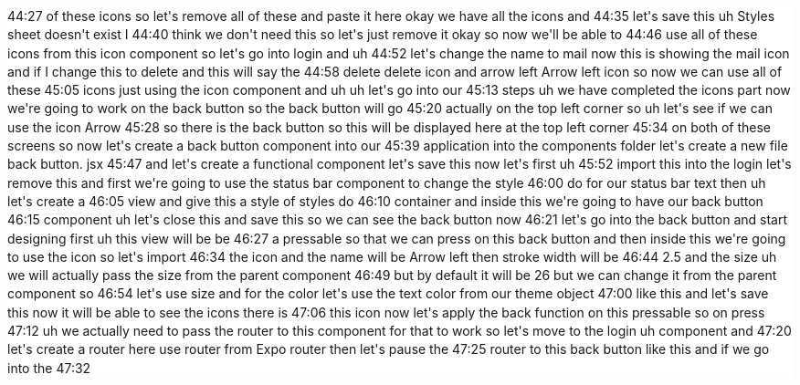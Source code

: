 44:27
of these icons so let's remove all of these and paste it here okay we have all the icons and
44:35
let's save this uh Styles sheet doesn't exist I
44:40
think we don't need this so let's just remove it okay so now we'll be able to
44:46
use all of these icons from this icon component so let's go into login and uh
44:52
let's change the name to mail now this is showing the mail icon and if I change this to delete and this will say the
44:58
delete delete icon and arrow left Arrow left icon so now we can use all of these
45:05
icons just using the icon component and uh uh let's go into our
45:13
steps uh we have completed the icons part now we're going to work on the back button so the back button will go
45:20
actually on the top left corner so uh let's see if we can use the icon Arrow
45:28
so there is the back button so this will be displayed here at the top left corner
45:34
on both of these screens so now let's create a back button component into our
45:39
application into the components folder let's create a new file back button. jsx
45:47
and let's create a functional component let's save this now let's first uh
45:52
import this into the login let's remove this and first we're going to use the status bar component to change the style
46:00
do for our status bar text then uh let's create a
46:05
view and give this a style of styles do
46:10
container and inside this we're going to have our back button
46:15
component uh let's close this and save this so we can see the back button now
46:21
let's go into the back button and start designing first uh this view will be be
46:27
a pressable so that we can press on this back button and then inside this we're going to use the icon so let's import
46:34
the icon and the name will be Arrow left then stroke width will be
46:44
2.5 and the size uh we will actually pass the size from the parent component
46:49
but by default it will be 26 but we can change it from the parent component so
46:54
let's use size and for the color let's use the text color from our theme object
47:00
like this and let's save this now it will be able to see the icons there is
47:06
this icon now let's apply the back function on this pressable so on press
47:12
uh we actually need to pass the router to this component for that to work so let's move to the login uh component and
47:20
let's create a router here use router from Expo router then let's pause the
47:25
router to this back button like this and if we go into the
47:32
